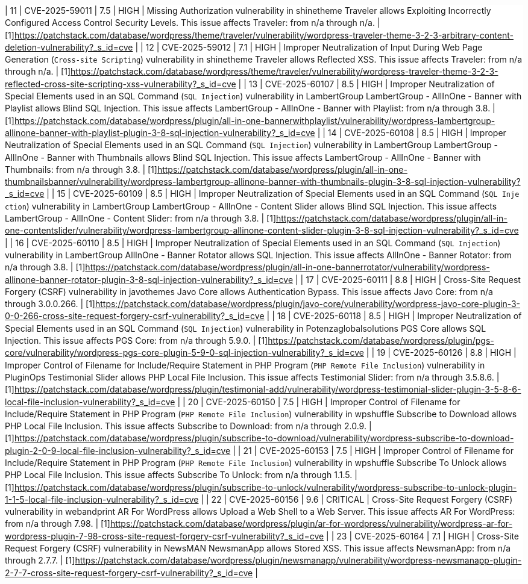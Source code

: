 | 11 | CVE-2025-59011 | 7.5  | HIGH | Missing Authorization vulnerability in shinetheme Traveler allows Exploiting Incorrectly Configured Access Control Security Levels. This issue affects Traveler: from n/a through n/a. | [1]https://patchstack.com/database/wordpress/theme/traveler/vulnerability/wordpress-traveler-theme-3-2-3-arbitrary-content-deletion-vulnerability?_s_id=cve |
| 12 | CVE-2025-59012 | 7.1  | HIGH | Improper Neutralization of Input During Web Page Generation (`Cross-site Scripting`) vulnerability in shinetheme Traveler allows Reflected XSS. This issue affects Traveler: from n/a through n/a. | [1]https://patchstack.com/database/wordpress/theme/traveler/vulnerability/wordpress-traveler-theme-3-2-3-reflected-cross-site-scripting-xss-vulnerability?_s_id=cve |
| 13 | CVE-2025-60107 | 8.5  | HIGH | Improper Neutralization of Special Elements used in an SQL Command (`SQL Injection`) vulnerability in LambertGroup LambertGroup - AllInOne - Banner with Playlist allows Blind SQL Injection. This issue affects LambertGroup - AllInOne - Banner with Playlist: from n/a through 3.8. | [1]https://patchstack.com/database/wordpress/plugin/all-in-one-bannerwithplaylist/vulnerability/wordpress-lambertgroup-allinone-banner-with-playlist-plugin-3-8-sql-injection-vulnerability?_s_id=cve |
| 14 | CVE-2025-60108 | 8.5  | HIGH | Improper Neutralization of Special Elements used in an SQL Command (`SQL Injection`) vulnerability in LambertGroup LambertGroup - AllInOne - Banner with Thumbnails allows Blind SQL Injection. This issue affects LambertGroup - AllInOne - Banner with Thumbnails: from n/a through 3.8. | [1]https://patchstack.com/database/wordpress/plugin/all-in-one-thumbnailsbanner/vulnerability/wordpress-lambertgroup-allinone-banner-with-thumbnails-plugin-3-8-sql-injection-vulnerability?_s_id=cve |
| 15 | CVE-2025-60109 | 8.5  | HIGH | Improper Neutralization of Special Elements used in an SQL Command (`SQL Injection`) vulnerability in LambertGroup LambertGroup - AllInOne - Content Slider allows Blind SQL Injection. This issue affects LambertGroup - AllInOne - Content Slider: from n/a through 3.8. | [1]https://patchstack.com/database/wordpress/plugin/all-in-one-contentslider/vulnerability/wordpress-lambertgroup-allinone-content-slider-plugin-3-8-sql-injection-vulnerability?_s_id=cve |
| 16 | CVE-2025-60110 | 8.5  | HIGH | Improper Neutralization of Special Elements used in an SQL Command (`SQL Injection`) vulnerability in LambertGroup AllInOne - Banner Rotator allows SQL Injection. This issue affects AllInOne - Banner Rotator: from n/a through 3.8. | [1]https://patchstack.com/database/wordpress/plugin/all-in-one-bannerrotator/vulnerability/wordpress-allinone-banner-rotator-plugin-3-8-sql-injection-vulnerability?_s_id=cve |
| 17 | CVE-2025-60111 | 8.8  | HIGH | Cross-Site Request Forgery (CSRF) vulnerability in javothemes Javo Core allows Authentication Bypass. This issue affects Javo Core: from n/a through 3.0.0.266. | [1]https://patchstack.com/database/wordpress/plugin/javo-core/vulnerability/wordpress-javo-core-plugin-3-0-0-266-cross-site-request-forgery-csrf-vulnerability?_s_id=cve |
| 18 | CVE-2025-60118 | 8.5  | HIGH | Improper Neutralization of Special Elements used in an SQL Command (`SQL Injection`) vulnerability in Potenzaglobalsolutions PGS Core allows SQL Injection. This issue affects PGS Core: from n/a through 5.9.0. | [1]https://patchstack.com/database/wordpress/plugin/pgs-core/vulnerability/wordpress-pgs-core-plugin-5-9-0-sql-injection-vulnerability?_s_id=cve |
| 19 | CVE-2025-60126 | 8.8  | HIGH | Improper Control of Filename for Include/Require Statement in PHP Program (`PHP Remote File Inclusion`) vulnerability in PluginOps Testimonial Slider allows PHP Local File Inclusion. This issue affects Testimonial Slider: from n/a through 3.5.8.6. | [1]https://patchstack.com/database/wordpress/plugin/testimonial-add/vulnerability/wordpress-testimonial-slider-plugin-3-5-8-6-local-file-inclusion-vulnerability?_s_id=cve |
| 20 | CVE-2025-60150 | 7.5  | HIGH | Improper Control of Filename for Include/Require Statement in PHP Program (`PHP Remote File Inclusion`) vulnerability in wpshuffle Subscribe to Download allows PHP Local File Inclusion. This issue affects Subscribe to Download: from n/a through 2.0.9. | [1]https://patchstack.com/database/wordpress/plugin/subscribe-to-download/vulnerability/wordpress-subscribe-to-download-plugin-2-0-9-local-file-inclusion-vulnerability?_s_id=cve |
| 21 | CVE-2025-60153 | 7.5  | HIGH | Improper Control of Filename for Include/Require Statement in PHP Program (`PHP Remote File Inclusion`) vulnerability in wpshuffle Subscribe To Unlock allows PHP Local File Inclusion. This issue affects Subscribe To Unlock: from n/a through 1.1.5. | [1]https://patchstack.com/database/wordpress/plugin/subscribe-to-unlock/vulnerability/wordpress-subscribe-to-unlock-plugin-1-1-5-local-file-inclusion-vulnerability?_s_id=cve |
| 22 | CVE-2025-60156 | 9.6  | CRITICAL | Cross-Site Request Forgery (CSRF) vulnerability in webandprint AR For WordPress allows Upload a Web Shell to a Web Server. This issue affects AR For WordPress: from n/a through 7.98. | [1]https://patchstack.com/database/wordpress/plugin/ar-for-wordpress/vulnerability/wordpress-ar-for-wordpress-plugin-7-98-cross-site-request-forgery-csrf-vulnerability?_s_id=cve |
| 23 | CVE-2025-60164 | 7.1  | HIGH | Cross-Site Request Forgery (CSRF) vulnerability in NewsMAN NewsmanApp allows Stored XSS. This issue affects NewsmanApp: from n/a through 2.7.7. | [1]https://patchstack.com/database/wordpress/plugin/newsmanapp/vulnerability/wordpress-newsmanapp-plugin-2-7-7-cross-site-request-forgery-csrf-vulnerability?_s_id=cve |